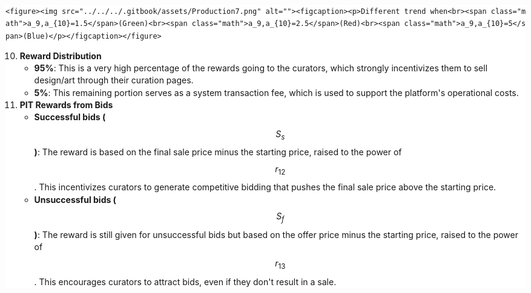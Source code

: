     <figure><img src="../../../.gitbook/assets/Production7.png" alt=""><figcaption><p>Different trend when<br><span class="math">a_9,a_{10}=1.5</span>(Green)<br><span class="math">a_9,a_{10}=2.5</span>(Red)<br><span class="math">a_9,a_{10}=5</span>(Blue)</p></figcaption></figure>
10. **Reward Distribution**
    * **95%**: This is a very high percentage of the rewards going to the curators, which strongly incentivizes them to sell design/art through their curation pages.
    * **5%**: This remaining portion serves as a system transaction fee, which is used to support the platform's operational costs.
11. **PIT Rewards from Bids**
    * **Successful bids (**$$S_s$$**)**: The reward is based on the final sale price minus the starting price, raised to the power of $$r_{12}$$. This  incentivizes curators to generate competitive bidding that pushes the final sale price above the starting price.
    * **Unsuccessful bids (**$$S_f$$**)**: The reward is still given for unsuccessful bids but based on the offer price minus the starting price, raised to the power of $$r_{13}$$. This encourages curators to attract bids, even if they don't result in a sale.
